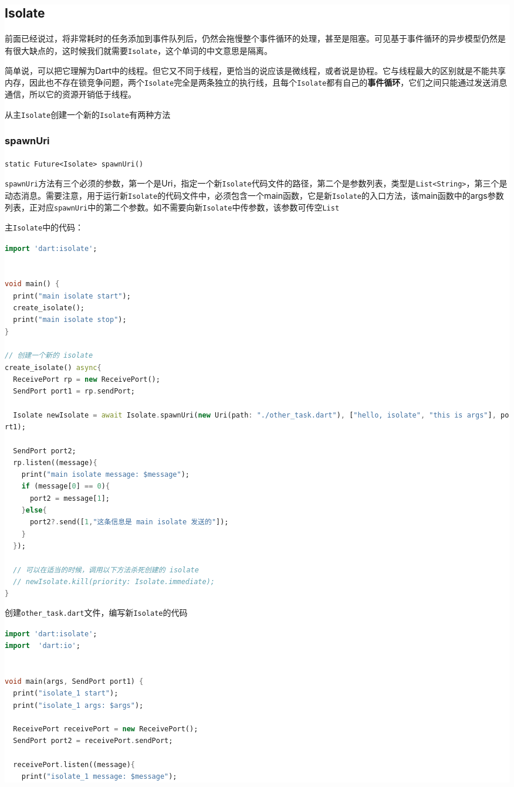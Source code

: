 ## Isolate
前面已经说过，将非常耗时的任务添加到事件队列后，仍然会拖慢整个事件循环的处理，甚至是阻塞。可见基于事件循环的异步模型仍然是有很大缺点的，这时候我们就需要`Isolate`，这个单词的中文意思是隔离。

简单说，可以把它理解为Dart中的线程。但它又不同于线程，更恰当的说应该是微线程，或者说是协程。它与线程最大的区别就是不能共享内存，因此也不存在锁竞争问题，两个`Isolate`完全是两条独立的执行线，且每个`Isolate`都有自己的**事件循环**，它们之间只能通过发送消息通信，所以它的资源开销低于线程。

从主`Isolate`创建一个新的`Isolate`有两种方法

### spawnUri
`static Future<Isolate> spawnUri()`

`spawnUri`方法有三个必须的参数，第一个是Uri，指定一个新`Isolate`代码文件的路径，第二个是参数列表，类型是`List<String>`，第三个是动态消息。需要注意，用于运行新`Isolate`的代码文件中，必须包含一个main函数，它是新`Isolate`的入口方法，该main函数中的args参数列表，正对应`spawnUri`中的第二个参数。如不需要向新`Isolate`中传参数，该参数可传空`List`


主`Isolate`中的代码：
```dart
import 'dart:isolate'; 


void main() {
  print("main isolate start");
  create_isolate();
  print("main isolate stop");
}

// 创建一个新的 isolate
create_isolate() async{
  ReceivePort rp = new ReceivePort();
  SendPort port1 = rp.sendPort;

  Isolate newIsolate = await Isolate.spawnUri(new Uri(path: "./other_task.dart"), ["hello, isolate", "this is args"], port1);

  SendPort port2;
  rp.listen((message){
    print("main isolate message: $message");
    if (message[0] == 0){
      port2 = message[1];
    }else{
      port2?.send([1,"这条信息是 main isolate 发送的"]);
    }
  });

  // 可以在适当的时候，调用以下方法杀死创建的 isolate
  // newIsolate.kill(priority: Isolate.immediate);
}
```

创建`other_task.dart`文件，编写新`Isolate`的代码

```dart
import 'dart:isolate';
import  'dart:io';


void main(args, SendPort port1) {
  print("isolate_1 start");
  print("isolate_1 args: $args");

  ReceivePort receivePort = new ReceivePort();
  SendPort port2 = receivePort.sendPort;

  receivePort.listen((message){
    print("isolate_1 message: $message");
```